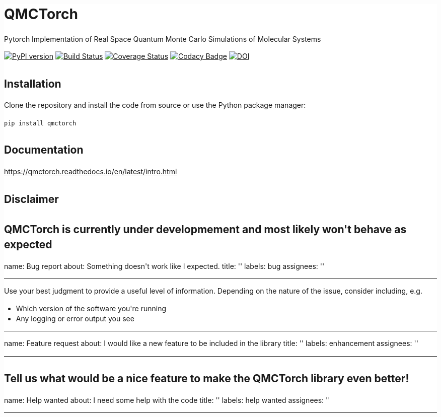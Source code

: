 # QMCTorch

Pytorch Implementation of Real Space Quantum Monte Carlo Simulations of Molecular Systems

[![PyPI version](https://badge.fury.io/py/qmctorch.svg)](https://badge.fury.io/py/qmctorch)
[![Build Status](https://github.com/NLESC-JCER/QMCTorch/workflows/build/badge.svg)](https://github.com/NLESC-JCER/QMCTorch/actions)
[![Coverage Status](https://coveralls.io/repos/github/NLESC-JCER/QMCTorch/badge.svg?branch=master)](https://coveralls.io/github/NLESC-JCER/QMCTorch?branch=master)
[![Codacy Badge](https://api.codacy.com/project/badge/Grade/5d99212add2a4f0591adc6248fec258d)](https://www.codacy.com/manual/NicoRenaud/QMCTorch?utm_source=github.com&amp;utm_medium=referral&amp;utm_content=NLESC-JCER/QMCTorch&amp;utm_campaign=Badge_Grade)
[![DOI](https://zenodo.org/badge/DOI/10.5281/zenodo.3780094.svg)](https://doi.org/10.5281/zenodo.3780094)

## Installation

Clone the repository and install the code from source or use the Python package manager:

`pip install qmctorch`

## Documentation 
https://qmctorch.readthedocs.io/en/latest/intro.html


## Disclaimer
QMCTorch is currently under developmement and most likely won't behave as expected 
---
name: Bug report
about: Something doesn't work like I expected.
title: ''
labels: bug
assignees: ''

---

Use your best judgment to provide a useful level of information. Depending on the nature of the issue, consider including, e.g.

- Which version of the software you're running
- Any logging or error output you see
---
name: Feature request
about: I would like a new feature to be included in the library
title: ''
labels: enhancement
assignees: ''

---

Tell us what would be a nice feature to make the **QMCTorch** library even better!
---
name: Help wanted
about: I need some help with the code
title: ''
labels: help wanted
assignees: ''

---